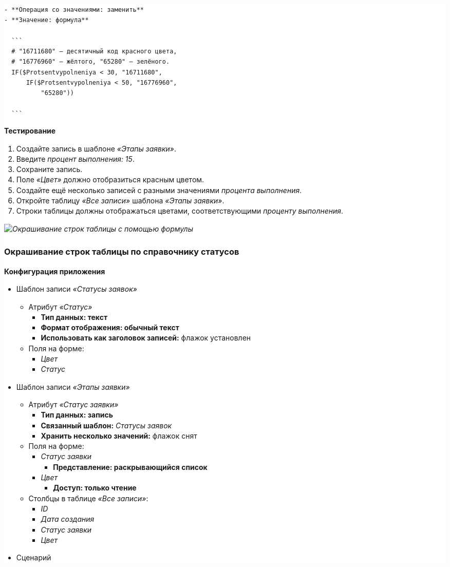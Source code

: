     - **Операция со значениями: заменить**
    - **Значение: формула**

      ```
      # "16711680" — десятичный код красного цвета,
      # "16776960" — жёлтого, "65280" — зелёного.
      IF($Protsentvypolneniya < 30, "16711680",
          IF($Protsentvypolneniya < 50, "16776960",
              "65280"))

      ```

**Тестирование**

1. Создайте запись в шаблоне *«Этапы заявки»*.
2. Введите *процент выполнения: 15*.
3. Сохраните запись.
4. Поле *«Цвет»* должно отобразиться красным цветом.
5. Создайте ещё несколько записей с разными значениями *процента выполнения*.
6. Откройте таблицу *«Все записи»* шаблона *«Этапы заявки»*.
7. Строки таблицы должны отображаться цветами, соответствующими *проценту выполнения*.

_![Окрашивание строк таблицы с помощью формулы](/platform/v5.0/business_apps/templates/attributes/img/attribute_color_table_example.png)_

### Окрашивание строк таблицы по справочнику статусов

**Конфигурация приложения**

- Шаблон записи *«Статусы заявок»*
  - Атрибут *«Статус»*
    - **Тип данных: текст**
    - **Формат отображения: обычный текст**
    - **Использовать как заголовок записей:** флажок установлен
  - Поля на форме:
    - *Цвет*
    - *Статус*
- Шаблон записи *«Этапы заявки»*

  - Атрибут *«Статус заявки»*
    - **Тип данных: запись**
    - **Связанный шаблон:** *Статусы заявок*
    - **Хранить несколько значений:** флажок снят
  - Поля на форме:
    - *Статус заявки*
      - **Представление: раскрывающийся список**
    - *Цвет*
      - **Доступ: только чтение**
  - Столбцы в таблице *«Все записи»*:
    - *ID*
    - *Дата создания*
    - *Статус заявки*
    - *Цвет*
- Сценарий
